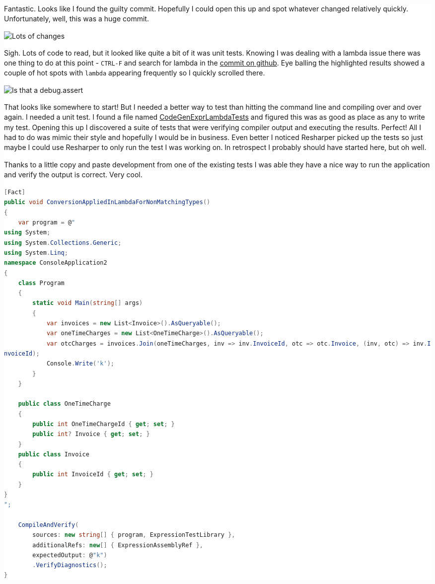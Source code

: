 Fantastic. Looks like I found the guilty commit. Hopefully I could open this up and spot whatever changed relatively quickly. Unfortunately, well, this was a huge commit. 

![Lots of changes](/img/blog/how-i-fixed-roslyn/huge-commit.png)

Sigh. Lots of code to read, but it looked like quite a bit of it was unit tests. Knowing I was dealing with a lambda issue there was one thing to do at this point - `CTRL-F` and search for lambda in the [commit on github](https://github.com/dotnet/roslyn/commit/6c9e18649f576bd9df1e0db8ad21bfbce0454704). Eye balling the highlighted results showed a couple of hot spots with `lambda` appearing frequently so I quickly scrolled there.

![Is that a debug.assert](/img/blog/how-i-fixed-roslyn/lambda-assert.png)

That looks like somewhere to start! But I needed a better way to test than hitting the command line and compiling over and over again. I needed a unit test. I found a file named [CodeGenExprLambdaTests](https://github.com/dotnet/roslyn/blob/master/src/Compilers/CSharp/Test/Emit/CodeGen/CodeGenExprLambdaTests.cs) and figured this was as good as place as any to write my test. Opening this up I discovered a suite of tests that were verifying compiler output and executing the results. Perfect! All I had to do was mimic their style and hopefully I would be in business. Even better I noticed Resharper picked up the tests so just maybe I could use Resharper to only run the test I was working on. In retrospect I probably should have started here, but oh well.

Thanks to a little copy and paste development from one of the existing tests I was able they have a nice way to run the application and verify the output is correct. Very cool.

``` csharp
[Fact]
public void ConversionAppliedInLambdaForNonMatchingTypes()
{
    var program = @"
using System;
using System.Collections.Generic;
using System.Linq;
namespace ConsoleApplication2
{
    class Program
    {
        static void Main(string[] args)
        {
            var invoices = new List<Invoice>().AsQueryable();
            var oneTimeCharges = new List<OneTimeCharge>().AsQueryable();
            var otcCharges = invoices.Join(oneTimeCharges, inv => inv.InvoiceId, otc => otc.Invoice, (inv, otc) => inv.InvoiceId);
            Console.Write('k');
        }        
    }

    public class OneTimeCharge
    {
        public int OneTimeChargeId { get; set; }
        public int? Invoice { get; set; }
    }
    public class Invoice
    {
        public int InvoiceId { get; set; }
    }    
}
";

    CompileAndVerify(
        sources: new string[] { program, ExpressionTestLibrary },
        additionalRefs: new[] { ExpressionAssemblyRef },
        expectedOutput: @"k")
        .VerifyDiagnostics();
}
```